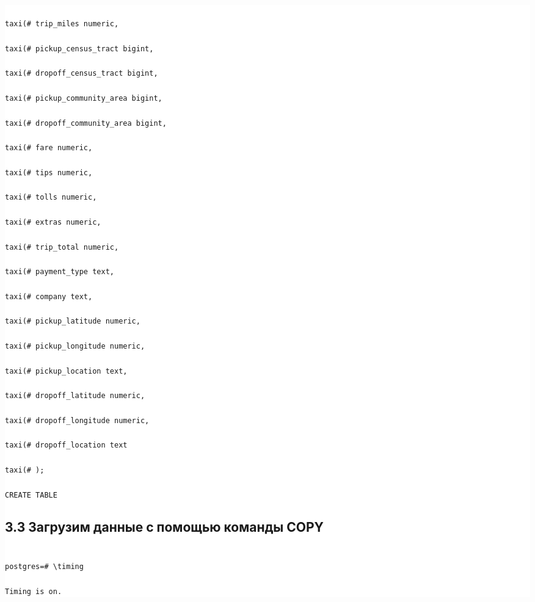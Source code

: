 ```

taxi(# trip_miles numeric,

taxi(# pickup_census_tract bigint,

taxi(# dropoff_census_tract bigint,

taxi(# pickup_community_area bigint,

taxi(# dropoff_community_area bigint,

taxi(# fare numeric,

taxi(# tips numeric,

taxi(# tolls numeric,

taxi(# extras numeric,

taxi(# trip_total numeric,

taxi(# payment_type text,

taxi(# company text,

taxi(# pickup_latitude numeric,

taxi(# pickup_longitude numeric,

taxi(# pickup_location text,

taxi(# dropoff_latitude numeric,

taxi(# dropoff_longitude numeric,

taxi(# dropoff_location text

taxi(# );

CREATE TABLE

```

## 3.3 Загрузим данные с помощью команды COPY

```

postgres=# \timing

Timing is on.

```
